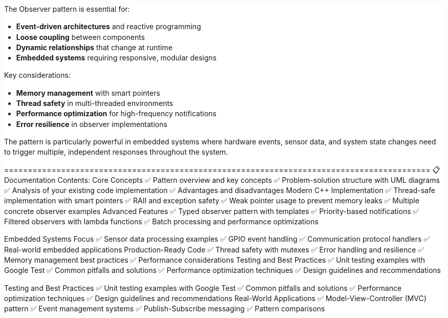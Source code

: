 The Observer pattern is essential for:
- **Event-driven architectures** and reactive programming
- **Loose coupling** between components
- **Dynamic relationships** that change at runtime
- **Embedded systems** requiring responsive, modular designs

Key considerations:
- **Memory management** with smart pointers
- **Thread safety** in multi-threaded environments  
- **Performance optimization** for high-frequency notifications
- **Error resilience** in observer implementations

The pattern is particularly powerful in embedded systems where hardware events, sensor data, and system state changes need to trigger multiple, independent responses throughout the system.

==========================================================================================
📋 Documentation Contents:
Core Concepts
✅ Pattern overview and key concepts
✅ Problem-solution structure with UML diagrams
✅ Analysis of your existing code implementation
✅ Advantages and disadvantages
Modern C++ Implementation
✅ Thread-safe implementation with smart pointers
✅ RAII and exception safety
✅ Weak pointer usage to prevent memory leaks
✅ Multiple concrete observer examples
Advanced Features
✅ Typed observer pattern with templates
✅ Priority-based notifications
✅ Filtered observers with lambda functions
✅ Batch processing and performance optimizations

Embedded Systems Focus
✅ Sensor data processing examples
✅ GPIO event handling
✅ Communication protocol handlers
✅ Real-world embedded applications
Production-Ready Code
✅ Thread safety with mutexes
✅ Error handling and resilience
✅ Memory management best practices
✅ Performance considerations
Testing and Best Practices
✅ Unit testing examples with Google Test
✅ Common pitfalls and solutions
✅ Performance optimization techniques
✅ Design guidelines and recommendations

Testing and Best Practices
✅ Unit testing examples with Google Test
✅ Common pitfalls and solutions
✅ Performance optimization techniques
✅ Design guidelines and recommendations
Real-World Applications
✅ Model-View-Controller (MVC) pattern
✅ Event management systems
✅ Publish-Subscribe messaging
✅ Pattern comparisons

